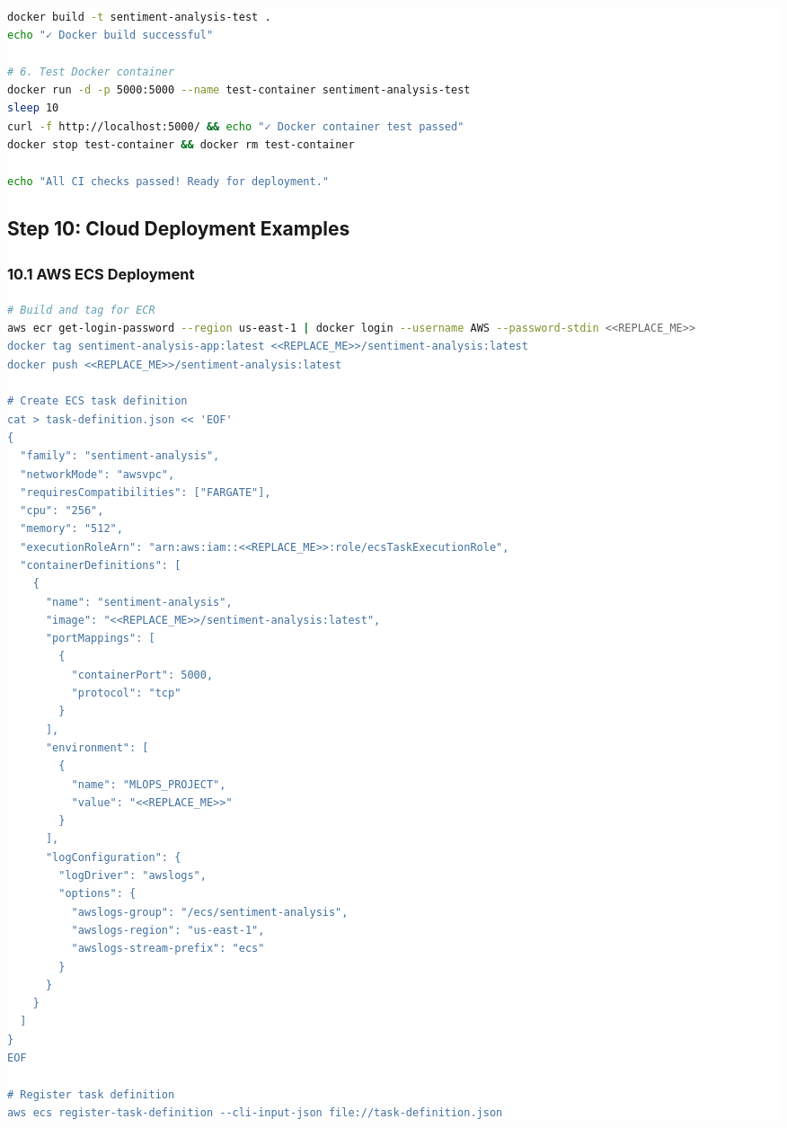 ```bash
docker build -t sentiment-analysis-test .
echo "✓ Docker build successful"

# 6. Test Docker container
docker run -d -p 5000:5000 --name test-container sentiment-analysis-test
sleep 10
curl -f http://localhost:5000/ && echo "✓ Docker container test passed"
docker stop test-container && docker rm test-container

echo "All CI checks passed! Ready for deployment."
```

## Step 10: Cloud Deployment Examples

### 10.1 AWS ECS Deployment

```bash
# Build and tag for ECR
aws ecr get-login-password --region us-east-1 | docker login --username AWS --password-stdin <<REPLACE_ME>>
docker tag sentiment-analysis-app:latest <<REPLACE_ME>>/sentiment-analysis:latest
docker push <<REPLACE_ME>>/sentiment-analysis:latest

# Create ECS task definition
cat > task-definition.json << 'EOF'
{
  "family": "sentiment-analysis",
  "networkMode": "awsvpc",
  "requiresCompatibilities": ["FARGATE"],
  "cpu": "256",
  "memory": "512",
  "executionRoleArn": "arn:aws:iam::<<REPLACE_ME>>:role/ecsTaskExecutionRole",
  "containerDefinitions": [
    {
      "name": "sentiment-analysis",
      "image": "<<REPLACE_ME>>/sentiment-analysis:latest",
      "portMappings": [
        {
          "containerPort": 5000,
          "protocol": "tcp"
        }
      ],
      "environment": [
        {
          "name": "MLOPS_PROJECT",
          "value": "<<REPLACE_ME>>"
        }
      ],
      "logConfiguration": {
        "logDriver": "awslogs",
        "options": {
          "awslogs-group": "/ecs/sentiment-analysis",
          "awslogs-region": "us-east-1",
          "awslogs-stream-prefix": "ecs"
        }
      }
    }
  ]
}
EOF

# Register task definition
aws ecs register-task-definition --cli-input-json file://task-definition.json
```